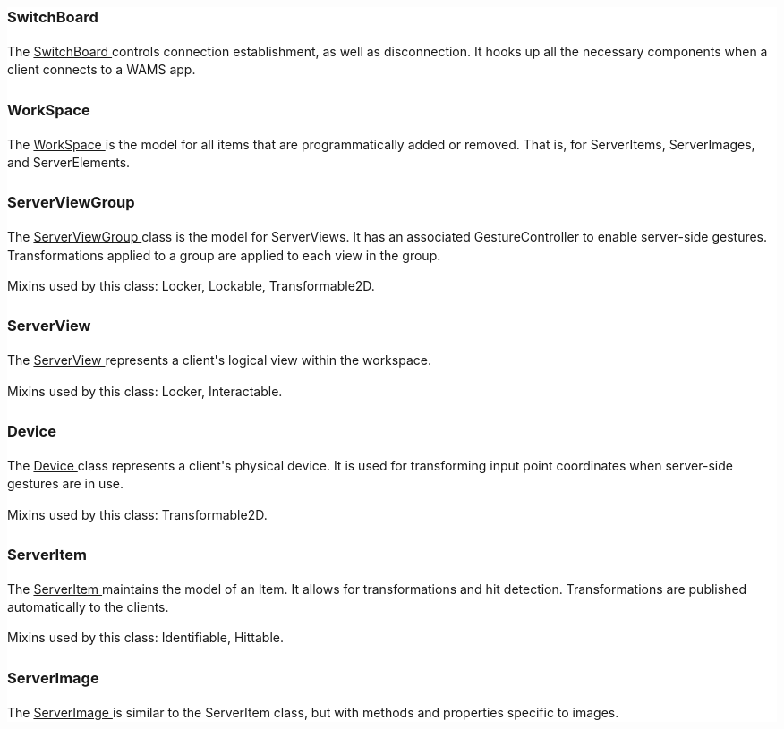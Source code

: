 ### SwitchBoard

The [ SwitchBoard
](https://mvanderkamp.github.io/wams/module-server.Switchboard.html) controls
connection establishment, as well as disconnection. It hooks up all the
necessary components when a client connects to a WAMS app.

### WorkSpace

The [ WorkSpace
](https://mvanderkamp.github.io/wams/module-server.WorkSpace.html) is the model
for all items that are programmatically added or removed. That is, for
ServerItems, ServerImages, and ServerElements.

### ServerViewGroup

The [ ServerViewGroup
](https://mvanderkamp.github.io/wams/module-server.ServerViewGroup.html) class
is the model for ServerViews. It has an associated GestureController to enable
server-side gestures. Transformations applied to a group are applied to each
view in the group.

Mixins used by this class: Locker, Lockable, Transformable2D.

### ServerView

The [ ServerView
](https://mvanderkamp.github.io/wams/module-server.ServerView.html) represents a
client's logical view within the workspace.

Mixins used by this class: Locker, Interactable.

### Device

The [ Device ](https://mvanderkamp.github.io/wams/module-server.Device.html)
class represents a client's physical device. It is used for transforming input
point coordinates when server-side gestures are in use.

Mixins used by this class: Transformable2D.

### ServerItem

The [ ServerItem
](https://mvanderkamp.github.io/wams/module-server.ServerItem.html) maintains
the model of an Item. It allows for transformations and hit detection.
Transformations are published automatically to the clients.

Mixins used by this class: Identifiable, Hittable.

### ServerImage

The [ ServerImage
](https://mvanderkamp.github.io/wams/module-server.ServerImage.html) is similar
to the ServerItem class, but with methods and properties specific to images.
